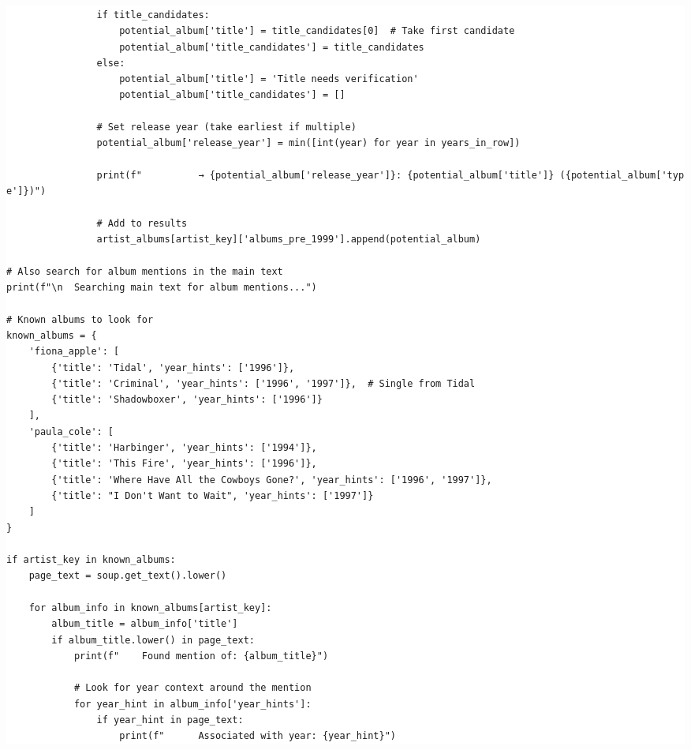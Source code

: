                     if title_candidates:
                        potential_album['title'] = title_candidates[0]  # Take first candidate
                        potential_album['title_candidates'] = title_candidates
                    else:
                        potential_album['title'] = 'Title needs verification'
                        potential_album['title_candidates'] = []
                    
                    # Set release year (take earliest if multiple)
                    potential_album['release_year'] = min([int(year) for year in years_in_row])
                    
                    print(f"          → {potential_album['release_year']}: {potential_album['title']} ({potential_album['type']})")
                    
                    # Add to results
                    artist_albums[artist_key]['albums_pre_1999'].append(potential_album)
    
    # Also search for album mentions in the main text
    print(f"\n  Searching main text for album mentions...")
    
    # Known albums to look for
    known_albums = {
        'fiona_apple': [
            {'title': 'Tidal', 'year_hints': ['1996']},
            {'title': 'Criminal', 'year_hints': ['1996', '1997']},  # Single from Tidal
            {'title': 'Shadowboxer', 'year_hints': ['1996']}
        ],
        'paula_cole': [
            {'title': 'Harbinger', 'year_hints': ['1994']},
            {'title': 'This Fire', 'year_hints': ['1996']},
            {'title': 'Where Have All the Cowboys Gone?', 'year_hints': ['1996', '1997']},
            {'title': "I Don't Want to Wait", 'year_hints': ['1997']}
        ]
    }
    
    if artist_key in known_albums:
        page_text = soup.get_text().lower()
        
        for album_info in known_albums[artist_key]:
            album_title = album_info['title']
            if album_title.lower() in page_text:
                print(f"    Found mention of: {album_title}")
                
                # Look for year context around the mention
                for year_hint in album_info['year_hints']:
                    if year_hint in page_text:
                        print(f"      Associated with year: {year_hint}")
                        